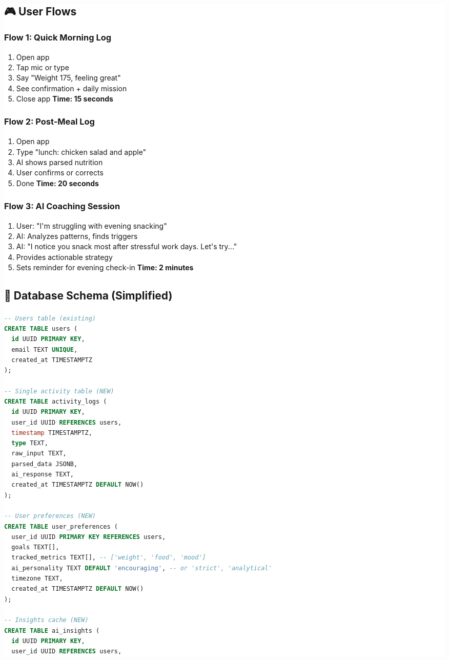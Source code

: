 ## 🎮 User Flows

### Flow 1: Quick Morning Log
1. Open app
2. Tap mic or type
3. Say "Weight 175, feeling great"
4. See confirmation + daily mission
5. Close app
**Time: 15 seconds**

### Flow 2: Post-Meal Log
1. Open app
2. Type "lunch: chicken salad and apple"
3. AI shows parsed nutrition
4. User confirms or corrects
5. Done
**Time: 20 seconds**

### Flow 3: AI Coaching Session
1. User: "I'm struggling with evening snacking"
2. AI: Analyzes patterns, finds triggers
3. AI: "I notice you snack most after stressful work days. Let's try..."
4. Provides actionable strategy
5. Sets reminder for evening check-in
**Time: 2 minutes**

## 💾 Database Schema (Simplified)

```sql
-- Users table (existing)
CREATE TABLE users (
  id UUID PRIMARY KEY,
  email TEXT UNIQUE,
  created_at TIMESTAMPTZ
);

-- Single activity table (NEW)
CREATE TABLE activity_logs (
  id UUID PRIMARY KEY,
  user_id UUID REFERENCES users,
  timestamp TIMESTAMPTZ,
  type TEXT,
  raw_input TEXT,
  parsed_data JSONB,
  ai_response TEXT,
  created_at TIMESTAMPTZ DEFAULT NOW()
);

-- User preferences (NEW)
CREATE TABLE user_preferences (
  user_id UUID PRIMARY KEY REFERENCES users,
  goals TEXT[],
  tracked_metrics TEXT[], -- ['weight', 'food', 'mood']
  ai_personality TEXT DEFAULT 'encouraging', -- or 'strict', 'analytical'
  timezone TEXT,
  created_at TIMESTAMPTZ DEFAULT NOW()
);

-- Insights cache (NEW)
CREATE TABLE ai_insights (
  id UUID PRIMARY KEY,
  user_id UUID REFERENCES users,
```